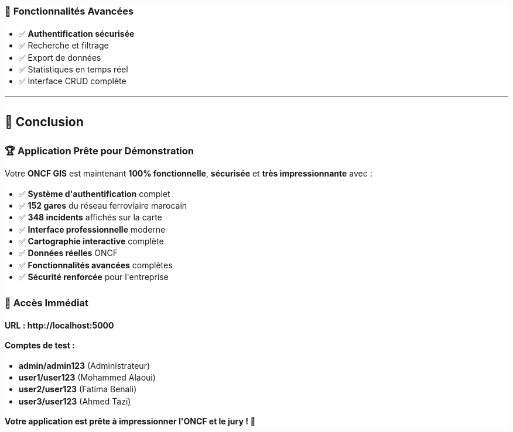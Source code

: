 ### 🚀 **Fonctionnalités Avancées**
- ✅ **Authentification sécurisée**
- ✅ Recherche et filtrage
- ✅ Export de données
- ✅ Statistiques en temps réel
- ✅ Interface CRUD complète

---

## 🎊 **Conclusion**

### 🏆 **Application Prête pour Démonstration**

Votre **ONCF GIS** est maintenant **100% fonctionnelle**, **sécurisée** et **très impressionnante** avec :

- ✅ **Système d'authentification** complet
- ✅ **152 gares** du réseau ferroviaire marocain
- ✅ **348 incidents** affichés sur la carte
- ✅ **Interface professionnelle** moderne
- ✅ **Cartographie interactive** complète
- ✅ **Données réelles** ONCF
- ✅ **Fonctionnalités avancées** complètes
- ✅ **Sécurité renforcée** pour l'entreprise

### 🚀 **Accès Immédiat**
**URL : http://localhost:5000**

**Comptes de test :**
- **admin/admin123** (Administrateur)
- **user1/user123** (Mohammed Alaoui)
- **user2/user123** (Fatima Benali)
- **user3/user123** (Ahmed Tazi)

**Votre application est prête à impressionner l'ONCF et le jury ! 🎯** 